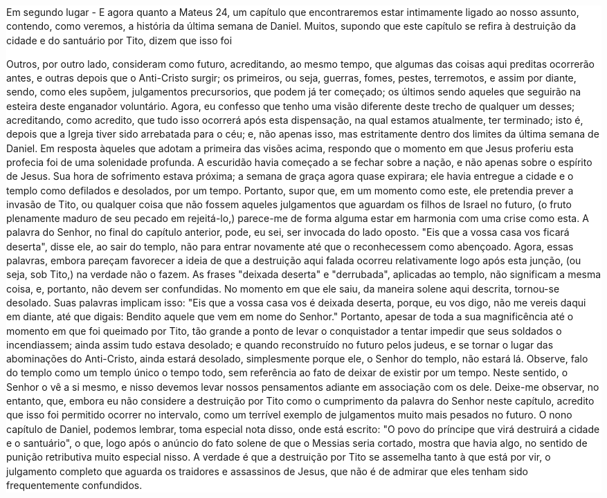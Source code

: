 Em segundo lugar - E agora quanto a Mateus 24, um capítulo que
encontraremos estar intimamente ligado ao nosso assunto, contendo, como
veremos, a história da última semana de Daniel. Muitos, supondo que este
capítulo se refira à destruição da cidade e do santuário por Tito, dizem
que isso foi

Outros, por outro lado, consideram como futuro, acreditando, ao mesmo
tempo, que algumas das coisas aqui preditas ocorrerão antes, e outras
depois que o Anti-Cristo surgir; os primeiros, ou seja, guerras, fomes,
pestes, terremotos, e assim por diante, sendo, como eles supõem,
julgamentos precursorios, que podem já ter começado; os últimos sendo
aqueles que seguirão na esteira deste enganador voluntário. Agora, eu
confesso que tenho uma visão diferente deste trecho de qualquer um
desses; acreditando, como acredito, que tudo isso ocorrerá após esta
dispensação, na qual estamos atualmente, ter terminado; isto é, depois
que a Igreja tiver sido arrebatada para o céu; e, não apenas isso, mas
estritamente dentro dos limites da última semana de Daniel. Em resposta
àqueles que adotam a primeira das visões acima, respondo que o momento
em que Jesus proferiu esta profecia foi de uma solenidade profunda. A
escuridão havia começado a se fechar sobre a nação, e não apenas sobre o
espírito de Jesus. Sua hora de sofrimento estava próxima; a semana de
graça agora quase expirara; ele havia entregue a cidade e o templo como
defilados e desolados, por um tempo. Portanto, supor que, em um momento
como este, ele pretendia prever a invasão de Tito, ou qualquer coisa que
não fossem aqueles julgamentos que aguardam os filhos de Israel no
futuro, (o fruto plenamente maduro de seu pecado em rejeitá-lo,)
parece-me de forma alguma estar em harmonia com uma crise como esta. A
palavra do Senhor, no final do capítulo anterior, pode, eu sei, ser
invocada do lado oposto. \"Eis que a vossa casa vos ficará deserta\",
disse ele, ao sair do templo, não para entrar novamente até que o
reconhecessem como abençoado. Agora, essas palavras, embora pareçam
favorecer a ideia de que a destruição aqui falada ocorreu relativamente
logo após esta junção, (ou seja, sob Tito,) na verdade não o fazem. As
frases \"deixada deserta\" e \"derrubada\", aplicadas ao templo, não
significam a mesma coisa, e, portanto, não devem ser confundidas. No
momento em que ele saiu, da maneira solene aqui descrita, tornou-se
desolado. Suas palavras implicam isso: \"Eis que a vossa casa vos é
deixada deserta, porque, eu vos digo, não me vereis daqui em diante, até
que digais: Bendito aquele que vem em nome do Senhor.\" Portanto, apesar
de toda a sua magnificência até o momento em que foi queimado por Tito,
tão grande a ponto de levar o conquistador a tentar impedir que seus
soldados o incendiassem; ainda assim tudo estava desolado; e quando
reconstruído no futuro pelos judeus, e se tornar o lugar das abominações
do Anti-Cristo, ainda estará desolado, simplesmente porque ele, o Senhor
do templo, não estará lá. Observe, falo do templo como um templo único o
tempo todo, sem referência ao fato de deixar de existir por um tempo.
Neste sentido, o Senhor o vê a si mesmo, e nisso devemos levar nossos
pensamentos adiante em associação com os dele. Deixe-me observar, no
entanto, que, embora eu não considere a destruição por Tito como o
cumprimento da palavra do Senhor neste capítulo, acredito que isso foi
permitido ocorrer no intervalo, como um terrível exemplo de julgamentos
muito mais pesados no futuro. O nono capítulo de Daniel, podemos
lembrar, toma especial nota disso, onde está escrito: \"O povo do
príncipe que virá destruirá a cidade e o santuário\", o que, logo após o
anúncio do fato solene de que o Messias seria cortado, mostra que havia
algo, no sentido de punição retributiva muito especial nisso. A verdade
é que a destruição por Tito se assemelha tanto à que está por vir, o
julgamento completo que aguarda os traidores e assassinos de Jesus, que
não é de admirar que eles tenham sido frequentemente confundidos.
